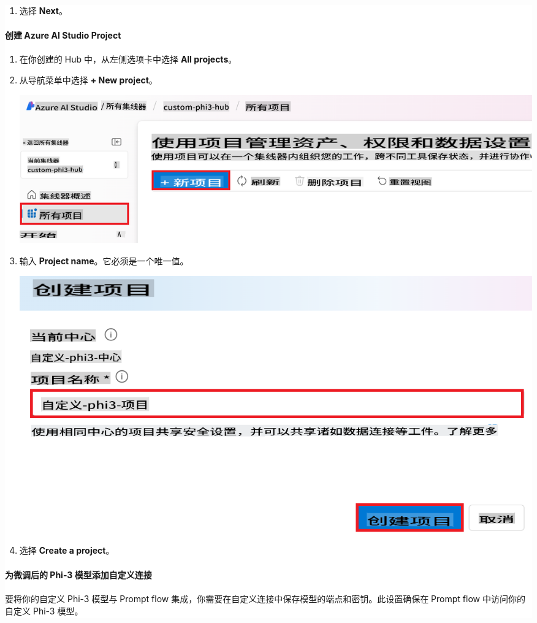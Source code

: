 1. 选择 **Next**。

#### 创建 Azure AI Studio Project

1. 在你创建的 Hub 中，从左侧选项卡中选择 **All projects**。

1. 从导航菜单中选择 **+ New project**。

    ![选择新项目。](../../../../translated_images/08-04-select-new-project.dc11f26658c3c3f9d0fcf3232a954abfc115de5eb74da21d5be229c9c1be2875.zh.png)

1. 输入 **Project name**。它必须是一个唯一值。

    ![创建项目。](../../../../translated_images/08-05-create-project.61caaa28c1b9b696bf29de6b002bbb2040dbaeb764adab161dcb3472fe789aea.zh.png)

1. 选择 **Create a project**。

#### 为微调后的 Phi-3 模型添加自定义连接

要将你的自定义 Phi-3 模型与 Prompt flow 集成，你需要在自定义连接中保存模型的端点和密钥。此设置确保在 Prompt flow 中访问你的自定义 Phi-3 模型。
